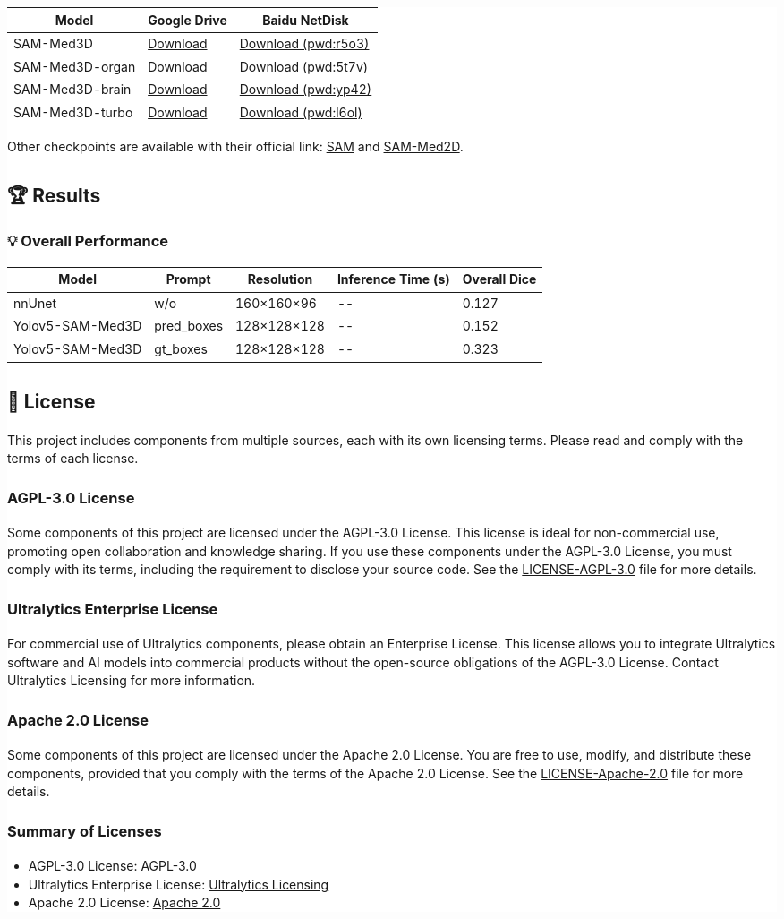 | Model | Google Drive | Baidu NetDisk |
|----------|----------|----------|
| SAM-Med3D| [Download](https://drive.google.com/file/d/1PFeUjlFMAppllS9x1kAWyCYUJM9re2Ub/view?usp=drive_link) | [Download (pwd:r5o3)](https://pan.baidu.com/s/18uhMXy_XO0yy3ODj66N8GQ?pwd=r5o3) |
| SAM-Med3D-organ    | [Download](https://drive.google.com/file/d/1kKpjIwCsUWQI-mYZ2Lww9WZXuJxc3FvU/view?usp=sharing) | [Download (pwd:5t7v)](https://pan.baidu.com/s/1Dermdr-ZN8NMWELejF1p1w?pwd=5t7v) |
| SAM-Med3D-brain    | [Download](https://drive.google.com/file/d/1otbhZs9uugSWkAbcQLLSmPB8jo5rzFL2/view?usp=sharing) | [Download (pwd:yp42)](https://pan.baidu.com/s/1S2-buTga9D4Nbrt6fevo8Q?pwd=yp42) |
| SAM-Med3D-turbo    | [Download](https://drive.google.com/file/d/1MuqYRQKIZb4YPtEraK8zTKKpp-dUQIR9/view?usp=sharing) | [Download (pwd:l6ol)](https://pan.baidu.com/s/1OEVtiDc6osG0l9HkQN4hEg?pwd=l6ol) |

Other checkpoints are available with their official link: [SAM](https://drive.google.com/file/d/1_U26MIJhWnWVwmI5JkGg2cd2J6MvkqU-/view?usp=drive_link) and [SAM-Med2D](https://drive.google.com/file/d/1ARiB5RkSsWmAB_8mqWnwDF8ZKTtFwsjl/view?usp=drive_link).

## 🏆 Results
### 💡 Overall Performance
| **Model**    | **Prompt**   | **Resolution**                 | **Inference Time (s)** | **Overall Dice** |
|--------------|--------------|--------------------------------|------------------|------------------|
| nnUnet          | w/o     | 160×160×96                  | --              | 0.127            |
| Yolov5-SAM-Med3D   | pred_boxes      | 128×128×128                    | --               | 0.152           |
| Yolov5-SAM-Med3D   | gt_boxes    | 128×128×128                    | --                | 0.323           |



## 🎫 License
This project includes components from multiple sources, each with its own licensing terms. Please read and comply with the terms of each license.

### AGPL-3.0 License
Some components of this project are licensed under the AGPL-3.0 License. This license is ideal for non-commercial use, promoting open collaboration and knowledge sharing. If you use these components under the AGPL-3.0 License, you must comply with its terms, including the requirement to disclose your source code. See the [LICENSE-AGPL-3.0](link-to-agpl-license-file) file for more details.

### Ultralytics Enterprise License
For commercial use of Ultralytics components, please obtain an Enterprise License. This license allows you to integrate Ultralytics software and AI models into commercial products without the open-source obligations of the AGPL-3.0 License. Contact Ultralytics Licensing for more information.

### Apache 2.0 License
Some components of this project are licensed under the Apache 2.0 License. You are free to use, modify, and distribute these components, provided that you comply with the terms of the Apache 2.0 License. See the [LICENSE-Apache-2.0](link-to-apache-license-file) file for more details.

### Summary of Licenses
- AGPL-3.0 License: [AGPL-3.0](https://www.gnu.org/licenses/agpl-3.0.en.html)
- Ultralytics Enterprise License: [Ultralytics Licensing](https://ultralytics.com/license)
- Apache 2.0 License: [Apache 2.0](https://www.apache.org/licenses/LICENSE-2.0)
